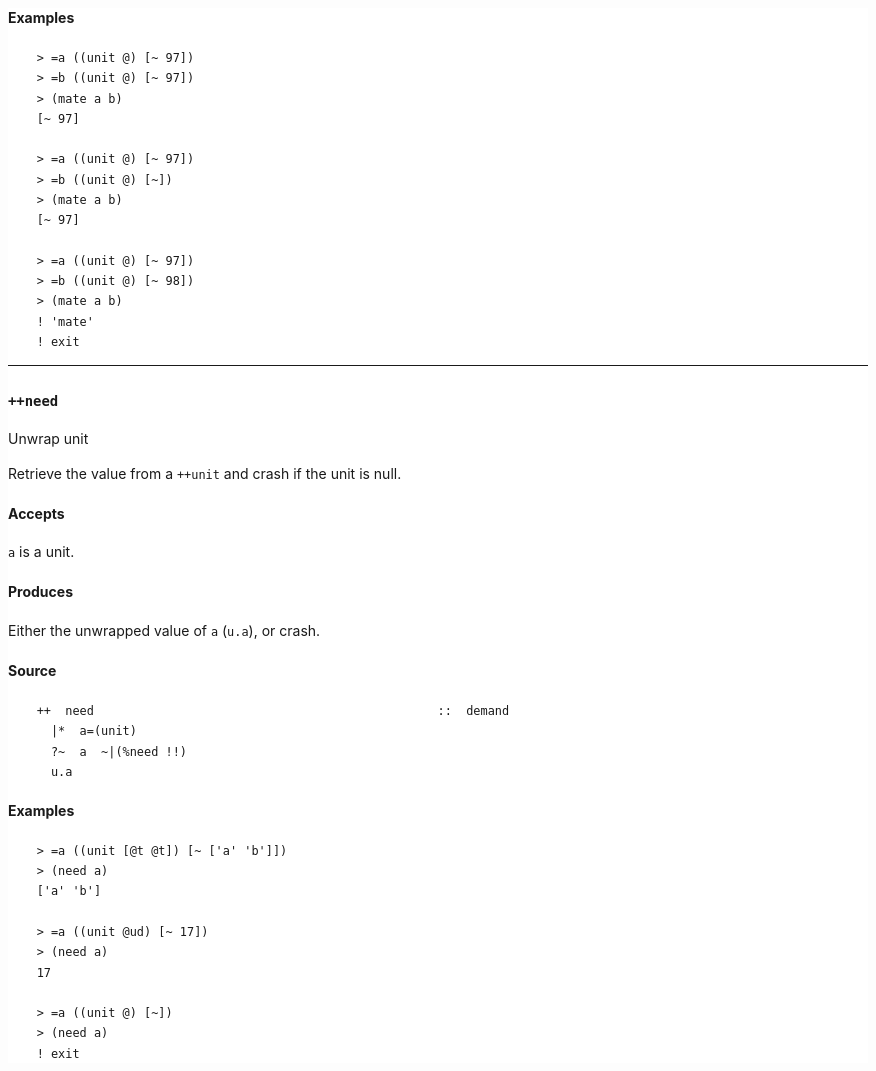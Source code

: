 #### Examples

```
    > =a ((unit @) [~ 97])
    > =b ((unit @) [~ 97])
    > (mate a b)
    [~ 97]

    > =a ((unit @) [~ 97])
    > =b ((unit @) [~])
    > (mate a b)
    [~ 97]

    > =a ((unit @) [~ 97])
    > =b ((unit @) [~ 98])
    > (mate a b)
    ! 'mate'
    ! exit
```


---
### `++need`

Unwrap unit

Retrieve the value from a `++unit` and crash if the unit is null.

#### Accepts

`a` is a unit.

#### Produces

Either the unwrapped value of `a` (`u.a`), or crash.

#### Source

```hoon
    ++  need                                                ::  demand
      |*  a=(unit)
      ?~  a  ~|(%need !!)
      u.a
```

#### Examples

```
    > =a ((unit [@t @t]) [~ ['a' 'b']])
    > (need a)
    ['a' 'b']

    > =a ((unit @ud) [~ 17])
    > (need a)
    17

    > =a ((unit @) [~])
    > (need a)
    ! exit
```
